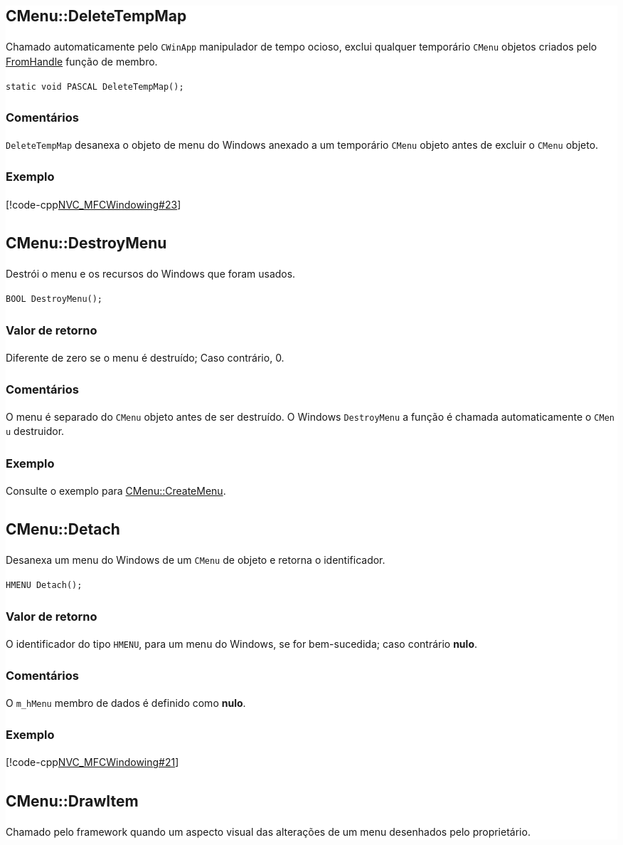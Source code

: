 ##  <a name="deletetempmap"></a>  CMenu::DeleteTempMap  
 Chamado automaticamente pelo `CWinApp` manipulador de tempo ocioso, exclui qualquer temporário `CMenu` objetos criados pelo [FromHandle](#fromhandle) função de membro.  
  
```  
static void PASCAL DeleteTempMap();
```  
  
### <a name="remarks"></a>Comentários  
 `DeleteTempMap` desanexa o objeto de menu do Windows anexado a um temporário `CMenu` objeto antes de excluir o `CMenu` objeto.  
  
### <a name="example"></a>Exemplo  
 [!code-cpp[NVC_MFCWindowing#23](../../mfc/reference/codesnippet/cpp/cmenu-class_3.cpp)]  
  
##  <a name="destroymenu"></a>  CMenu::DestroyMenu  
 Destrói o menu e os recursos do Windows que foram usados.  
  
```  
BOOL DestroyMenu();
```  
  
### <a name="return-value"></a>Valor de retorno  
 Diferente de zero se o menu é destruído; Caso contrário, 0.  
  
### <a name="remarks"></a>Comentários  
 O menu é separado do `CMenu` objeto antes de ser destruído. O Windows `DestroyMenu` a função é chamada automaticamente o `CMenu` destruidor.  
  
### <a name="example"></a>Exemplo  
  Consulte o exemplo para [CMenu::CreateMenu](#createmenu).  
  
##  <a name="detach"></a>  CMenu::Detach  
 Desanexa um menu do Windows de um `CMenu` de objeto e retorna o identificador.  
  
```  
HMENU Detach();
```  
  
### <a name="return-value"></a>Valor de retorno  
 O identificador do tipo `HMENU`, para um menu do Windows, se for bem-sucedida; caso contrário **nulo**.  
  
### <a name="remarks"></a>Comentários  
 O `m_hMenu` membro de dados é definido como **nulo**.  
  
### <a name="example"></a>Exemplo  
 [!code-cpp[NVC_MFCWindowing#21](../../mfc/reference/codesnippet/cpp/cmenu-class_1.cpp)]  
  
##  <a name="drawitem"></a>  CMenu::DrawItem  
 Chamado pelo framework quando um aspecto visual das alterações de um menu desenhados pelo proprietário.  
  